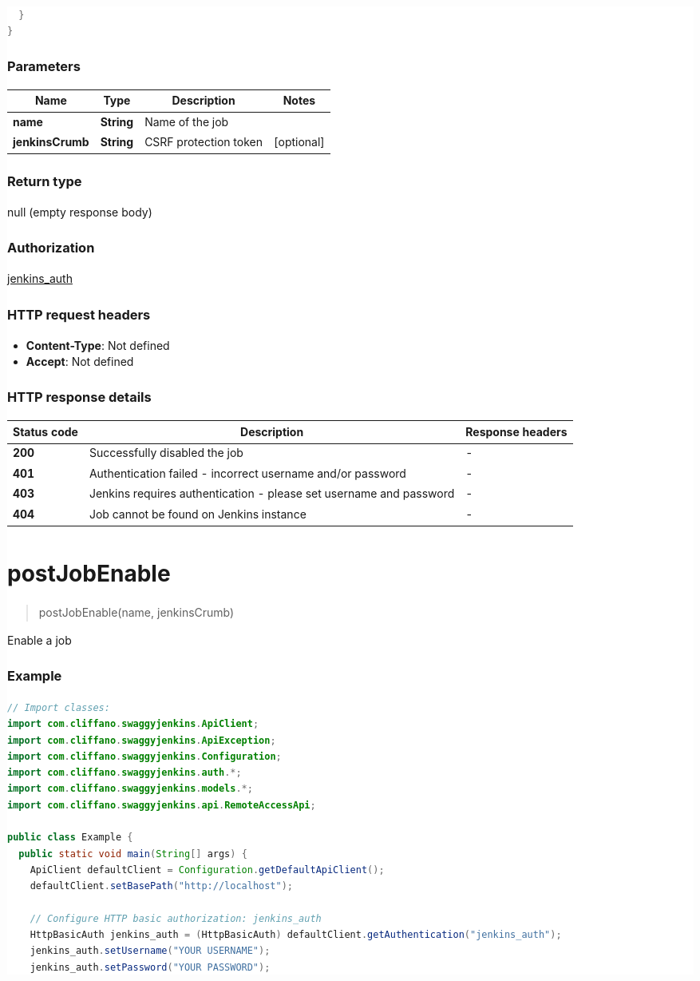 ```java
  }
}
```

### Parameters

| Name | Type | Description  | Notes |
|------------- | ------------- | ------------- | -------------|
| **name** | **String**| Name of the job | |
| **jenkinsCrumb** | **String**| CSRF protection token | [optional] |

### Return type

null (empty response body)

### Authorization

[jenkins_auth](../README.md#jenkins_auth)

### HTTP request headers

 - **Content-Type**: Not defined
 - **Accept**: Not defined

### HTTP response details
| Status code | Description | Response headers |
|-------------|-------------|------------------|
| **200** | Successfully disabled the job |  -  |
| **401** | Authentication failed - incorrect username and/or password |  -  |
| **403** | Jenkins requires authentication - please set username and password |  -  |
| **404** | Job cannot be found on Jenkins instance |  -  |

<a name="postJobEnable"></a>
# **postJobEnable**
> postJobEnable(name, jenkinsCrumb)



Enable a job

### Example
```java
// Import classes:
import com.cliffano.swaggyjenkins.ApiClient;
import com.cliffano.swaggyjenkins.ApiException;
import com.cliffano.swaggyjenkins.Configuration;
import com.cliffano.swaggyjenkins.auth.*;
import com.cliffano.swaggyjenkins.models.*;
import com.cliffano.swaggyjenkins.api.RemoteAccessApi;

public class Example {
  public static void main(String[] args) {
    ApiClient defaultClient = Configuration.getDefaultApiClient();
    defaultClient.setBasePath("http://localhost");
    
    // Configure HTTP basic authorization: jenkins_auth
    HttpBasicAuth jenkins_auth = (HttpBasicAuth) defaultClient.getAuthentication("jenkins_auth");
    jenkins_auth.setUsername("YOUR USERNAME");
    jenkins_auth.setPassword("YOUR PASSWORD");

```